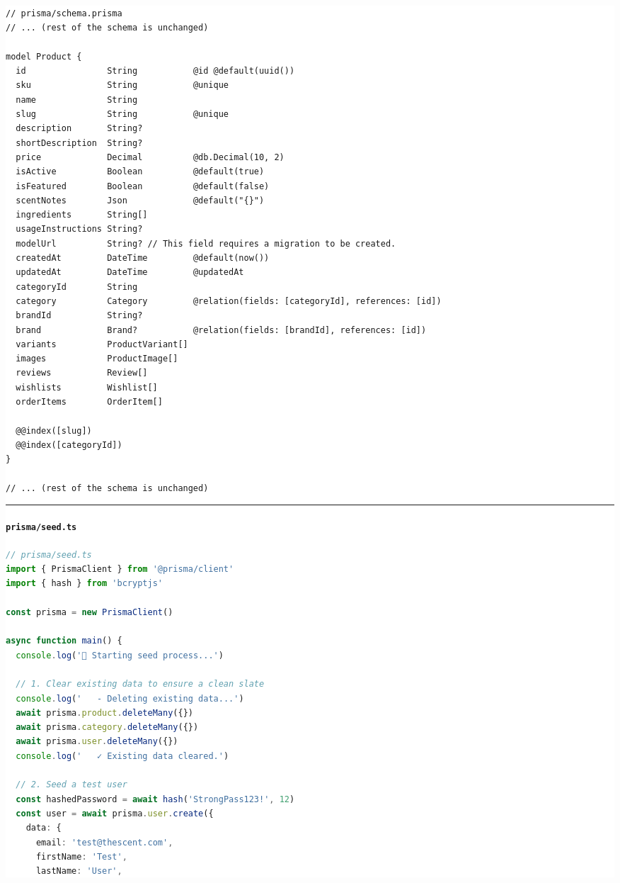 ```prisma
// prisma/schema.prisma
// ... (rest of the schema is unchanged)

model Product {
  id                String           @id @default(uuid())
  sku               String           @unique
  name              String
  slug              String           @unique
  description       String?
  shortDescription  String?
  price             Decimal          @db.Decimal(10, 2)
  isActive          Boolean          @default(true)
  isFeatured        Boolean          @default(false)
  scentNotes        Json             @default("{}")
  ingredients       String[]
  usageInstructions String?
  modelUrl          String? // This field requires a migration to be created.
  createdAt         DateTime         @default(now())
  updatedAt         DateTime         @updatedAt
  categoryId        String
  category          Category         @relation(fields: [categoryId], references: [id])
  brandId           String?
  brand             Brand?           @relation(fields: [brandId], references: [id])
  variants          ProductVariant[]
  images            ProductImage[]
  reviews           Review[]
  wishlists         Wishlist[]
  orderItems        OrderItem[]

  @@index([slug])
  @@index([categoryId])
}

// ... (rest of the schema is unchanged)
```

***

#### `prisma/seed.ts`

```ts
// prisma/seed.ts
import { PrismaClient } from '@prisma/client'
import { hash } from 'bcryptjs'

const prisma = new PrismaClient()

async function main() {
  console.log('🌱 Starting seed process...')

  // 1. Clear existing data to ensure a clean slate
  console.log('   - Deleting existing data...')
  await prisma.product.deleteMany({})
  await prisma.category.deleteMany({})
  await prisma.user.deleteMany({})
  console.log('   ✓ Existing data cleared.')

  // 2. Seed a test user
  const hashedPassword = await hash('StrongPass123!', 12)
  const user = await prisma.user.create({
    data: {
      email: 'test@thescent.com',
      firstName: 'Test',
      lastName: 'User',
```